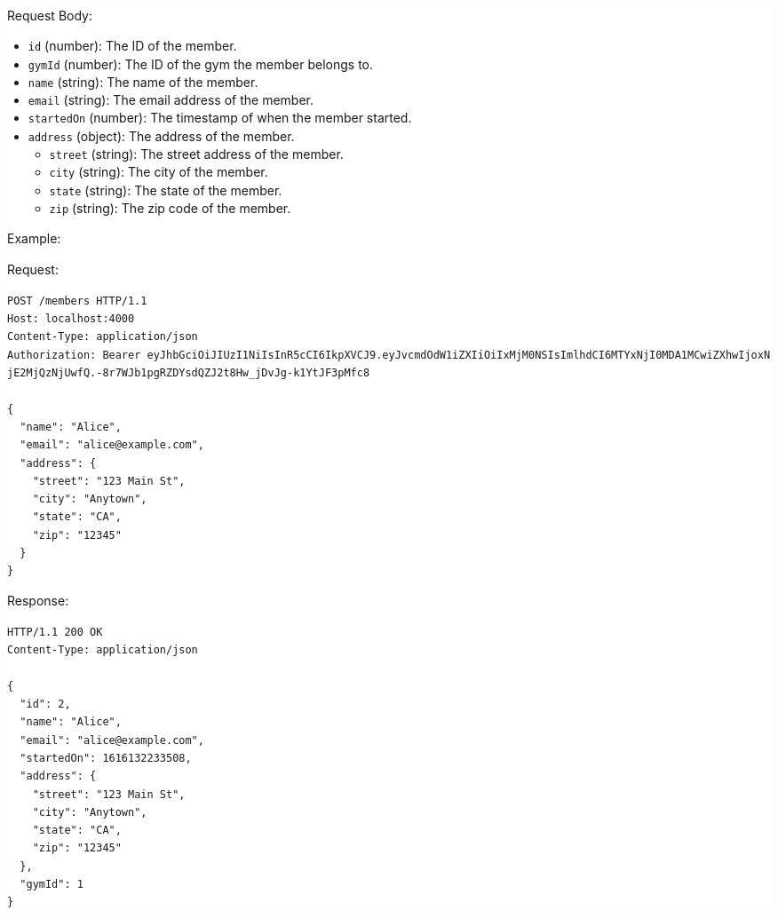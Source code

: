 Request Body:

- `id` (number): The ID of the member.
- `gymId` (number): The ID of the gym the member belongs to.
- `name` (string): The name of the member.
- `email` (string): The email address of the member.
- `startedOn` (number): The timestamp of when the member started.
- `address` (object): The address of the member.
  - `street` (string): The street address of the member.
  - `city` (string): The city of the member.
  - `state` (string): The state of the member.
  - `zip` (string): The zip code of the member.

Example:

Request:

```
POST /members HTTP/1.1
Host: localhost:4000
Content-Type: application/json
Authorization: Bearer eyJhbGciOiJIUzI1NiIsInR5cCI6IkpXVCJ9.eyJvcmdOdW1iZXIiOiIxMjM0NSIsImlhdCI6MTYxNjI0MDA1MCwiZXhwIjoxNjE2MjQzNjUwfQ.-8r7WJb1pgRZDYsdQZJ2t8Hw_jDvJg-k1YtJF3pMfc8

{
  "name": "Alice",
  "email": "alice@example.com",
  "address": {
    "street": "123 Main St",
    "city": "Anytown",
    "state": "CA",
    "zip": "12345"
  }
}
```

Response:

```
HTTP/1.1 200 OK
Content-Type: application/json

{
  "id": 2,
  "name": "Alice",
  "email": "alice@example.com",
  "startedOn": 1616132233508,
  "address": {
    "street": "123 Main St",
    "city": "Anytown",
    "state": "CA",
    "zip": "12345"
  },
  "gymId": 1
}
```

